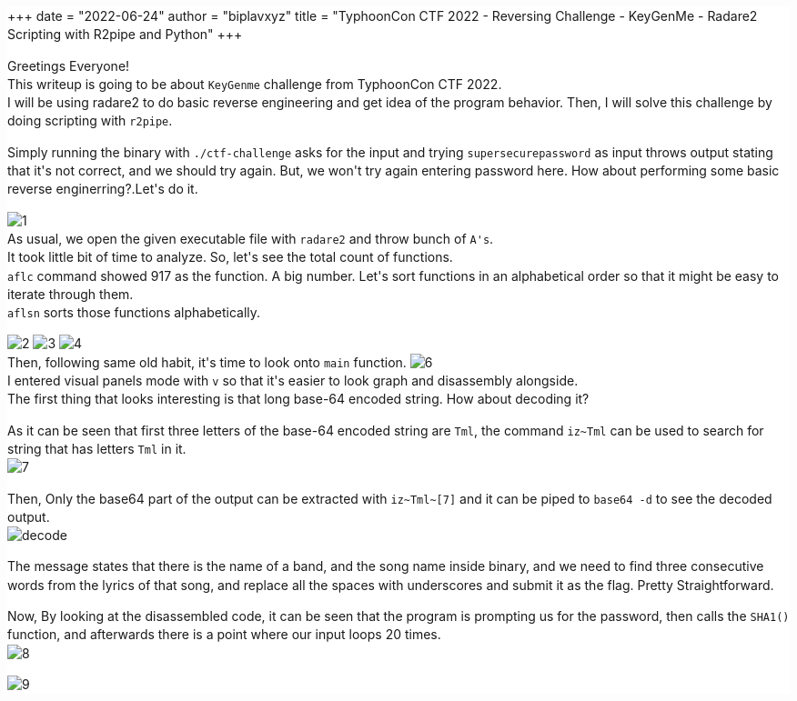 +++
date = "2022-06-24"
author = "biplavxyz"
title = "TyphoonCon CTF 2022 - Reversing Challenge - KeyGenMe - Radare2 Scripting with R2pipe and Python"
+++

Greetings Everyone!  
This writeup is going to be about `KeyGenme` challenge from TyphoonCon CTF 2022.   
I will be using radare2 to do basic reverse engineering and get idea of the program behavior. Then, I will solve this challenge by doing scripting with `r2pipe`.   

Simply running the binary with `./ctf-challenge` asks for the input and trying `supersecurepassword` as input throws output stating that it's not correct, and we should try again. But, we won't try again entering password here. How about performing some basic reverse enginerring?.Let's do it.  


![1](/tc1.png)  
As usual, we open the given executable file with `radare2` and throw bunch of `A's`.  
It took little bit of time to analyze. So, let's see the total count of functions.  
`aflc` command showed 917 as the function. A big number. 
Let's sort functions in an alphabetical order so that it might be easy to iterate through them.  
`aflsn` sorts those functions alphabetically.  

![2](/tc2.png)
![3](/tc3.png)
![4](/tc4.png)  
Then, following same old habit, it's time to look onto `main` function.
![6](/tc6.png)  
I entered visual panels mode with `v` so that it's easier to look graph and disassembly alongside.  
The first thing that looks interesting is that long base-64 encoded string. 
How about decoding it?  

As it can be seen that first three letters of the base-64 encoded string are `Tml`, the command `iz~Tml` can be used to search for string that has letters `Tml` in it.  
![7](/tc7.png)  

Then, Only the base64 part of the output can be extracted with `iz~Tml~[7]` and it can be piped to `base64 -d` to see the decoded output.  
![decode](/decode.png)  

The message states that there is the name of a band, and the song name inside binary, and we need to find three consecutive words from the lyrics of that song, and replace all the spaces with underscores and submit it as the flag. Pretty Straightforward.  

Now, By looking at the disassembled code, it can be seen that the program is prompting us for the password, then calls the `SHA1()` function, and afterwards there is a point where our input loops 20 times.  
![8](/tc8.png)  

![9](/tc9.png)  
